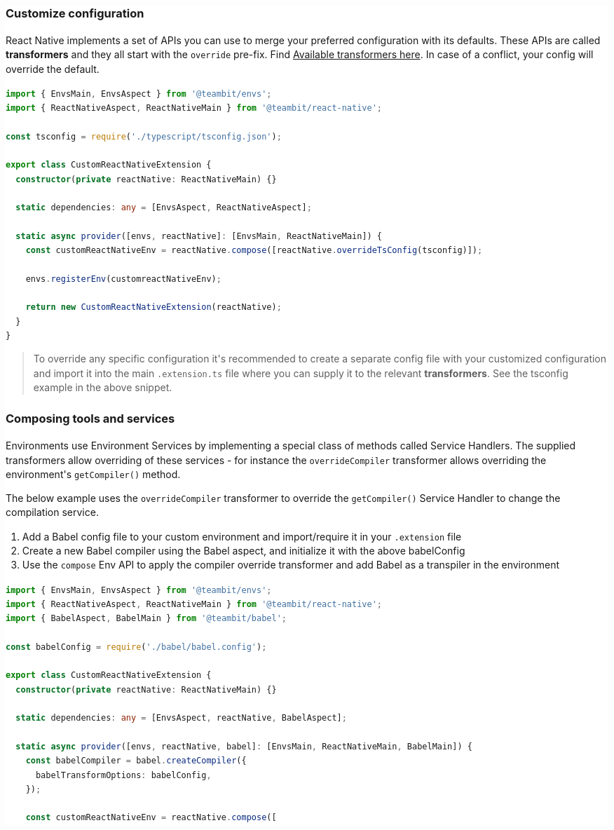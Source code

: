 ### Customize configuration

React Native implements a set of APIs you can use to merge your preferred configuration with its defaults. These APIs are called **transformers** and they all start with the `override` pre-fix. Find [Available transformers here](#transformers-api-docs).
In case of a conflict, your config will override the default.

```typescript {4,14} title="Customized TypeScript configuration"
import { EnvsMain, EnvsAspect } from '@teambit/envs';
import { ReactNativeAspect, ReactNativeMain } from '@teambit/react-native';

const tsconfig = require('./typescript/tsconfig.json');

export class CustomReactNativeExtension {
  constructor(private reactNative: ReactNativeMain) {}

  static dependencies: any = [EnvsAspect, ReactNativeAspect];

  static async provider([envs, reactNative]: [EnvsMain, ReactNativeMain]) {
    const customReactNativeEnv = reactNative.compose([reactNative.overrideTsConfig(tsconfig)]);

    envs.registerEnv(customreactNativeEnv);

    return new CustomReactNativeExtension(reactNative);
  }
}
```

> To override any specific configuration it's recommended to create a separate config file with your customized configuration and import it into the main `.extension.ts` file where you can supply it to the relevant **transformers**. See the tsconfig example in the above snippet.

### Composing tools and services

Environments use Environment Services by implementing a special class of methods called Service Handlers.
The supplied transformers allow overriding of these services - for instance the `overrideCompiler` transformer allows overriding the environment's `getCompiler()` method.

The below example uses the `overrideCompiler` transformer to override the `getCompiler()` Service Handler to change the compilation service.

1. Add a Babel config file to your custom environment and import/require it in your `.extension` file
1. Create a new Babel compiler using the Babel aspect, and initialize it with the above babelConfig
1. Use the `compose` Env API to apply the compiler override transformer and add Babel as a transpiler in the environment

```typescript {3,5,10-12,15,17-18,22-23}
import { EnvsMain, EnvsAspect } from '@teambit/envs';
import { ReactNativeAspect, ReactNativeMain } from '@teambit/react-native';
import { BabelAspect, BabelMain } from '@teambit/babel';

const babelConfig = require('./babel/babel.config');

export class CustomReactNativeExtension {
  constructor(private reactNative: ReactNativeMain) {}

  static dependencies: any = [EnvsAspect, reactNative, BabelAspect];

  static async provider([envs, reactNative, babel]: [EnvsMain, ReactNativeMain, BabelMain]) {
    const babelCompiler = babel.createCompiler({
      babelTransformOptions: babelConfig,
    });

    const customReactNativeEnv = reactNative.compose([
```